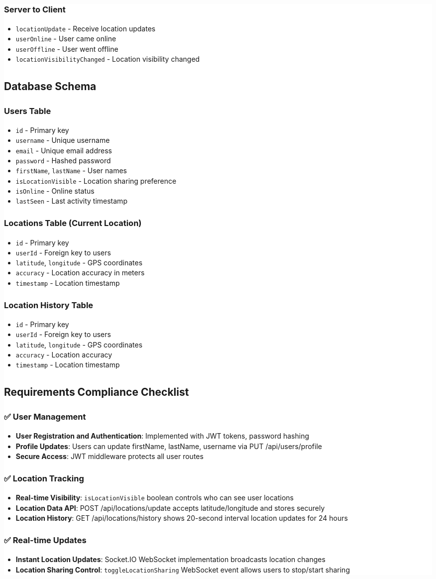 ### Server to Client
- `locationUpdate` - Receive location updates
- `userOnline` - User came online
- `userOffline` - User went offline
- `locationVisibilityChanged` - Location visibility changed

## Database Schema

### Users Table
- `id` - Primary key
- `username` - Unique username
- `email` - Unique email address
- `password` - Hashed password
- `firstName`, `lastName` - User names
- `isLocationVisible` - Location sharing preference
- `isOnline` - Online status
- `lastSeen` - Last activity timestamp

### Locations Table (Current Location)
- `id` - Primary key
- `userId` - Foreign key to users
- `latitude`, `longitude` - GPS coordinates
- `accuracy` - Location accuracy in meters
- `timestamp` - Location timestamp

### Location History Table
- `id` - Primary key
- `userId` - Foreign key to users
- `latitude`, `longitude` - GPS coordinates
- `accuracy` - Location accuracy
- `timestamp` - Location timestamp

## Requirements Compliance Checklist

### ✅ User Management
- **User Registration and Authentication**: Implemented with JWT tokens, password hashing
- **Profile Updates**: Users can update firstName, lastName, username via PUT /api/users/profile
- **Secure Access**: JWT middleware protects all user routes

### ✅ Location Tracking  
- **Real-time Visibility**: `isLocationVisible` boolean controls who can see user locations
- **Location Data API**: POST /api/locations/update accepts latitude/longitude and stores securely
- **Location History**: GET /api/locations/history shows 20-second interval location updates for 24 hours

### ✅ Real-time Updates
- **Instant Location Updates**: Socket.IO WebSocket implementation broadcasts location changes
- **Location Sharing Control**: `toggleLocationSharing` WebSocket event allows users to stop/start sharing

